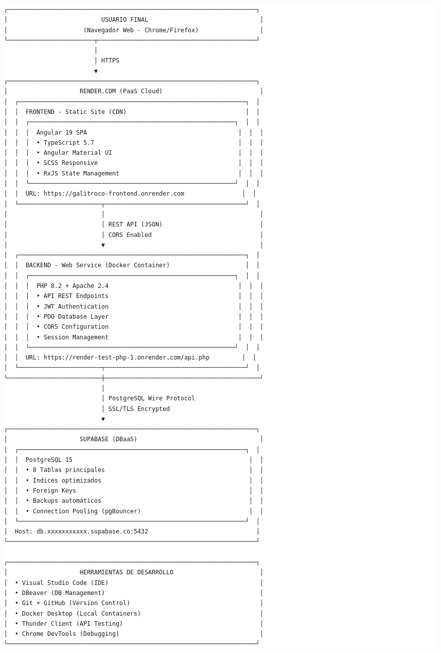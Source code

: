 ```
┌─────────────────────────────────────────────────────────────────────┐
│                          USUARIO FINAL                               │
│                     (Navegador Web - Chrome/Firefox)                 │
└────────────────────────┬────────────────────────────────────────────┘
                         │
                         │ HTTPS
                         ▼
┌─────────────────────────────────────────────────────────────────────┐
│                    RENDER.COM (PaaS Cloud)                           │
│  ┌───────────────────────────────────────────────────────────────┐  │
│  │  FRONTEND - Static Site (CDN)                                 │  │
│  │  ┌─────────────────────────────────────────────────────────┐  │  │
│  │  │  Angular 19 SPA                                          │  │  │
│  │  │  • TypeScript 5.7                                        │  │  │
│  │  │  • Angular Material UI                                   │  │  │
│  │  │  • SCSS Responsive                                       │  │  │
│  │  │  • RxJS State Management                                 │  │  │
│  │  └─────────────────────────────────────────────────────────┘  │  │
│  │  URL: https://galitroco-frontend.onrender.com                │  │
│  └───────────────────────┬───────────────────────────────────────┘  │
│                          │                                           │
│                          │ REST API (JSON)                           │
│                          │ CORS Enabled                              │
│                          ▼                                           │
│  ┌───────────────────────────────────────────────────────────────┐  │
│  │  BACKEND - Web Service (Docker Container)                     │  │
│  │  ┌─────────────────────────────────────────────────────────┐  │  │
│  │  │  PHP 8.2 + Apache 2.4                                    │  │  │
│  │  │  • API REST Endpoints                                    │  │  │
│  │  │  • JWT Authentication                                    │  │  │
│  │  │  • PDO Database Layer                                    │  │  │
│  │  │  • CORS Configuration                                    │  │  │
│  │  │  • Session Management                                    │  │  │
│  │  └─────────────────────────────────────────────────────────┘  │  │
│  │  URL: https://render-test-php-1.onrender.com/api.php         │  │
│  └───────────────────────┬───────────────────────────────────────┘  │
└──────────────────────────┼───────────────────────────────────────────┘
                           │
                           │ PostgreSQL Wire Protocol
                           │ SSL/TLS Encrypted
                           ▼
┌─────────────────────────────────────────────────────────────────────┐
│                    SUPABASE (DBaaS)                                  │
│  ┌───────────────────────────────────────────────────────────────┐  │
│  │  PostgreSQL 15                                                 │  │
│  │  • 8 Tablas principales                                        │  │
│  │  • Índices optimizados                                         │  │
│  │  • Foreign Keys                                                │  │
│  │  • Backups automáticos                                         │  │
│  │  • Connection Pooling (pgBouncer)                              │  │
│  └───────────────────────────────────────────────────────────────┘  │
│  Host: db.xxxxxxxxxxx.supabase.co:5432                              │
└─────────────────────────────────────────────────────────────────────┘

┌─────────────────────────────────────────────────────────────────────┐
│                    HERRAMIENTAS DE DESARROLLO                        │
│  • Visual Studio Code (IDE)                                          │
│  • DBeaver (DB Management)                                           │
│  • Git + GitHub (Version Control)                                    │
│  • Docker Desktop (Local Containers)                                 │
│  • Thunder Client (API Testing)                                      │
│  • Chrome DevTools (Debugging)                                       │
└─────────────────────────────────────────────────────────────────────┘
```